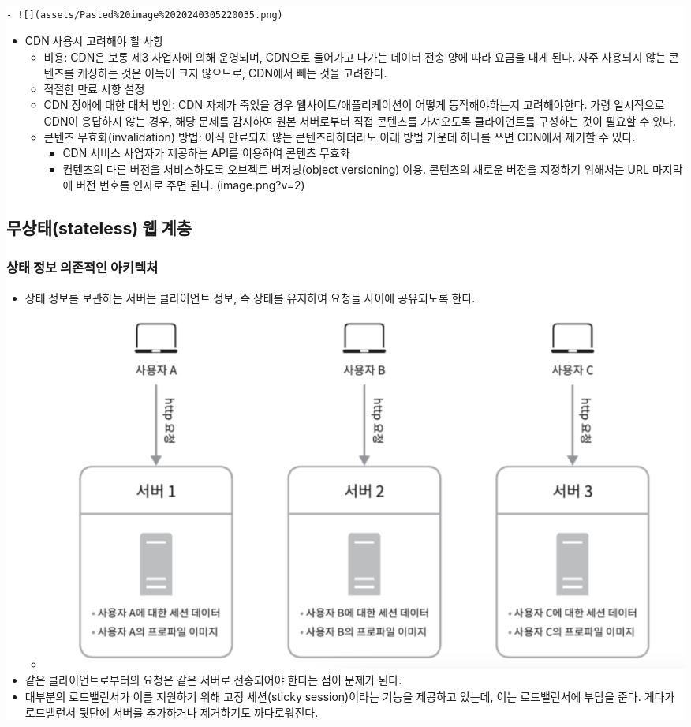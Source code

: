 	- ![](assets/Pasted%20image%2020240305220035.png)
- CDN 사용시 고려해야 할 사항
	- 비용: CDN은 보통 제3 사업자에 의해 운영되며, CDN으로 들어가고 나가는 데이터 전송 양에 따라 요금을 내게 된다. 자주 사용되지 않는 콘텐츠를 캐싱하는 것은 이득이 크지 않으므로, CDN에서 빼는 것을 고려한다.
	- 적절한 만료 시항 설정
	- CDN 장애에 대한 대처 방안: CDN 자체가 죽었을 경우 웹사이트/애플리케이션이 어떻게 동작해야하는지 고려해야한다. 가령 일시적으로 CDN이 응답하지 않는 경우, 해당 문제를 감지하여 원본 서버로부터 직접 콘텐츠를 가져오도록 클라이언트를 구성하는 것이 필요할 수 있다.
	- 콘텐츠 무효화(invalidation) 방법: 아직 만료되지 않는 콘텐츠라하더라도 아래 방법 가운데 하나를 쓰면 CDN에서 제거할 수 있다.
		- CDN 서비스 사업자가 제공하는 API를 이용하여 콘텐츠 무효화
		- 컨텐츠의 다른 버전을 서비스하도록 오브젝트 버저닝(object versioning) 이용. 콘텐츠의 새로운 버전을 지정하기 위해서는  URL 마지막에 버전 번호를 인자로 주면 된다. (image.png?v=2)

## 무상태(stateless) 웹 계층

### 상태 정보 의존적인 아키텍처

- 상태 정보를 보관하는 서버는 클라이언트 정보, 즉 상태를 유지하여 요청들 사이에 공유되도록 한다.
	- ![](assets/Pasted%20image%2020240305221039.png)
- 같은 클라이언트로부터의 요청은 같은 서버로 전송되어야 한다는 점이 문제가 된다.
- 대부분의 로드밸런서가 이를 지원하기 위해 고정 세션(sticky session)이라는 기능을 제공하고 있는데, 이는 로드밸런서에 부담을 준다. 게다가 로드밸런서 뒷단에 서버를 추가하거나 제거하기도 까다로워진다.
